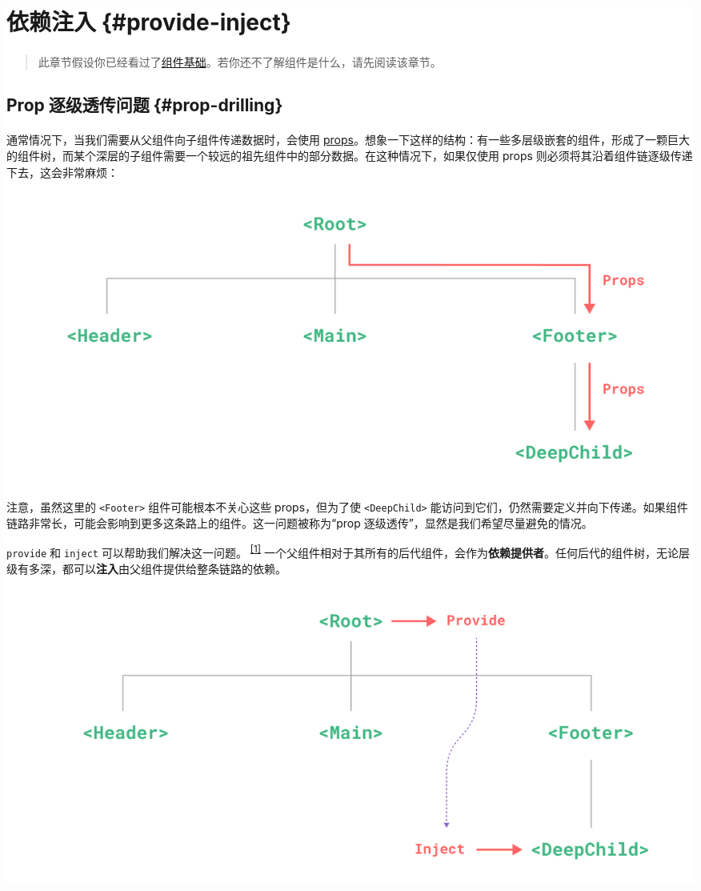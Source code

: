 # 依赖注入 {#provide-inject}

> 此章节假设你已经看过了[组件基础](/guide/essentials/component-basics)。若你还不了解组件是什么，请先阅读该章节。

## Prop 逐级透传问题 {#prop-drilling}

通常情况下，当我们需要从父组件向子组件传递数据时，会使用 [props](/guide/components/props)。想象一下这样的结构：有一些多层级嵌套的组件，形成了一颗巨大的组件树，而某个深层的子组件需要一个较远的祖先组件中的部分数据。在这种情况下，如果仅使用 props 则必须将其沿着组件链逐级传递下去，这会非常麻烦：

![Prop 逐级透传的过程图示](./images/prop-drilling.png)



注意，虽然这里的 `<Footer>` 组件可能根本不关心这些 props，但为了使 `<DeepChild>` 能访问到它们，仍然需要定义并向下传递。如果组件链路非常长，可能会影响到更多这条路上的组件。这一问题被称为“prop 逐级透传”，显然是我们希望尽量避免的情况。

`provide` 和 `inject` 可以帮助我们解决这一问题。 <sup>[[1]](#footnote-1)</sup> 一个父组件相对于其所有的后代组件，会作为**依赖提供者**。任何后代的组件树，无论层级有多深，都可以**注入**由父组件提供给整条链路的依赖。

![Provide/inject 模式](./images/provide-inject.png)
